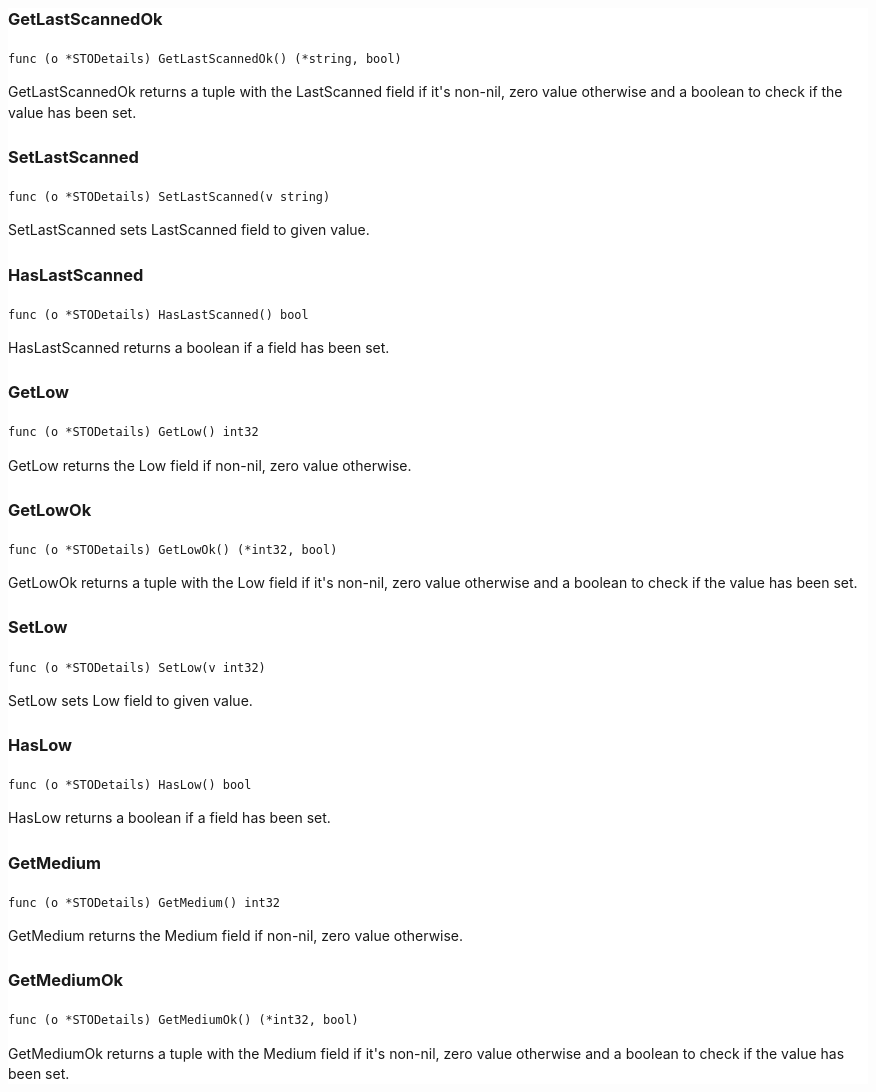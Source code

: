 ### GetLastScannedOk

`func (o *STODetails) GetLastScannedOk() (*string, bool)`

GetLastScannedOk returns a tuple with the LastScanned field if it's non-nil, zero value otherwise
and a boolean to check if the value has been set.

### SetLastScanned

`func (o *STODetails) SetLastScanned(v string)`

SetLastScanned sets LastScanned field to given value.

### HasLastScanned

`func (o *STODetails) HasLastScanned() bool`

HasLastScanned returns a boolean if a field has been set.

### GetLow

`func (o *STODetails) GetLow() int32`

GetLow returns the Low field if non-nil, zero value otherwise.

### GetLowOk

`func (o *STODetails) GetLowOk() (*int32, bool)`

GetLowOk returns a tuple with the Low field if it's non-nil, zero value otherwise
and a boolean to check if the value has been set.

### SetLow

`func (o *STODetails) SetLow(v int32)`

SetLow sets Low field to given value.

### HasLow

`func (o *STODetails) HasLow() bool`

HasLow returns a boolean if a field has been set.

### GetMedium

`func (o *STODetails) GetMedium() int32`

GetMedium returns the Medium field if non-nil, zero value otherwise.

### GetMediumOk

`func (o *STODetails) GetMediumOk() (*int32, bool)`

GetMediumOk returns a tuple with the Medium field if it's non-nil, zero value otherwise
and a boolean to check if the value has been set.
